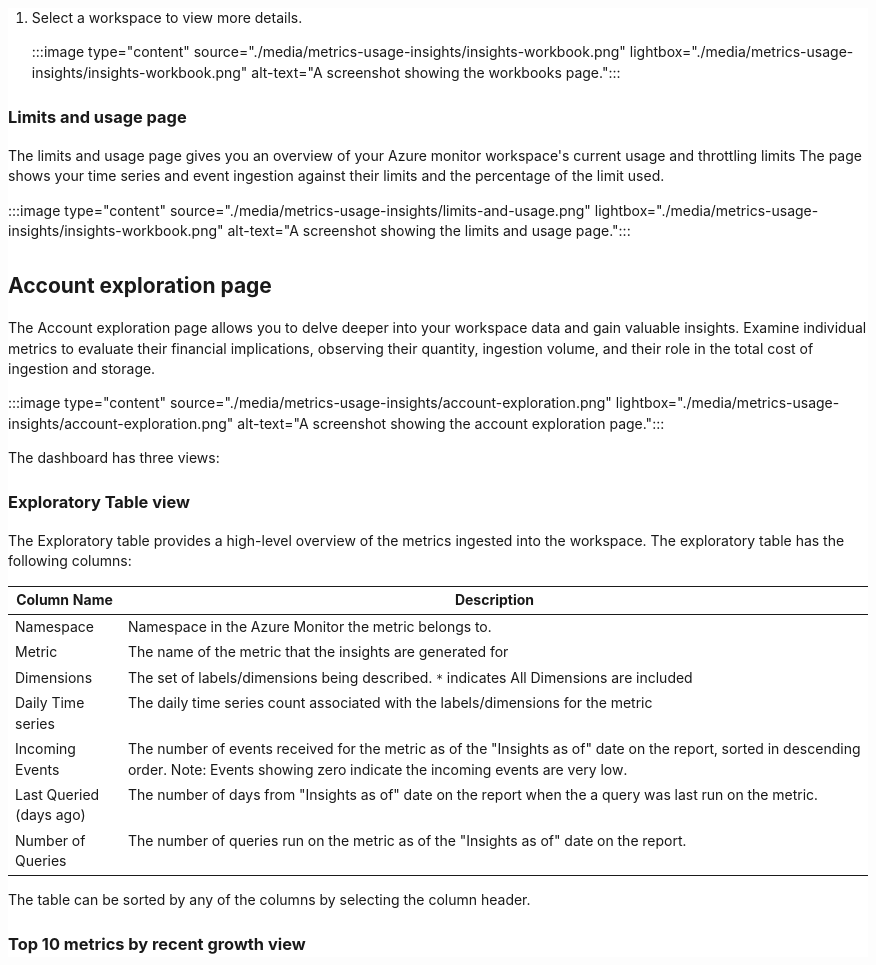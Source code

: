  1. Select a workspace to view more details.

    :::image type="content" source="./media/metrics-usage-insights/insights-workbook.png" lightbox="./media/metrics-usage-insights/insights-workbook.png" alt-text="A screenshot showing the workbooks page.":::

### Limits and usage page

The limits and usage page gives you an overview of your Azure monitor workspace's current usage and throttling limits The page shows your time series and event ingestion against their limits and the percentage of the limit used. 

:::image type="content" source="./media/metrics-usage-insights/limits-and-usage.png" lightbox="./media/metrics-usage-insights/insights-workbook.png" alt-text="A screenshot showing the limits and usage page.":::

## Account exploration page

The Account exploration page allows you to delve deeper into your workspace data and gain valuable 
insights. Examine individual metrics to evaluate their financial implications, 
observing their quantity, ingestion volume, and their role in the total cost of ingestion and storage.


:::image type="content" source="./media/metrics-usage-insights/account-exploration.png" lightbox="./media/metrics-usage-insights/account-exploration.png" alt-text="A screenshot showing the account exploration page.":::

The dashboard has three views:

### Exploratory Table view

The Exploratory table provides a high-level overview of the metrics ingested into the workspace. The 
exploratory table has the following columns:
 
| Column Name | Description|
|------------|------------|
| Namespace |Namespace in the Azure Monitor the metric belongs to.|
| Metric | The name of the metric that the insights are generated for|
| Dimensions | The set of labels/dimensions being described. `*` indicates All Dimensions are included |
| Daily Time series | The daily time series count associated with the labels/dimensions for the metric |
| Incoming Events | The number of events received for the metric as of the "Insights as of" date on the report, sorted in descending order. Note: Events showing zero indicate the incoming events are very low. |
| Last Queried (days ago) | The number of days from "Insights as of" date on the report when the a query was last run on the metric.
| Number of Queries | The number of queries run on the metric as of the "Insights as of" date on the report.

The table can be sorted by any of the columns by selecting the column header.


### Top 10 metrics by recent growth view
